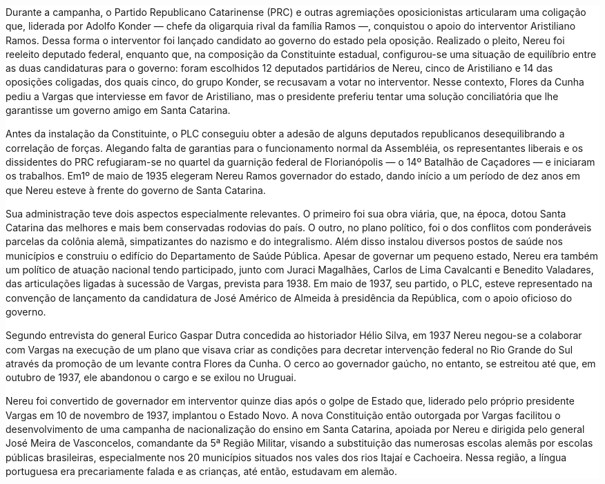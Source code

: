Durante a campanha, o Partido Republicano Catarinense (PRC) e outras
agremiações oposicionistas articularam uma coligação que, liderada por
Adolfo Konder — chefe da oligarquia rival da família Ramos —, conquistou
o apoio do interventor Aristiliano Ramos. Dessa forma o interventor foi
lançado candidato ao governo do estado pela oposição. Realizado o
pleito, Nereu foi reeleito deputado federal, enquanto que, na composição
da Constituinte estadual, configurou-se uma situação de equilíbrio entre
as duas candidaturas para o governo: foram escolhidos 12 deputados
partidários de Nereu, cinco de Aristiliano e 14 das oposições coligadas,
dos quais cinco, do grupo Konder, se recusavam a votar no interventor.
Nesse contexto, Flores da Cunha pediu a Vargas que interviesse em favor
de Aristiliano, mas o presidente preferiu tentar uma solução
conciliatória que lhe garantisse um governo amigo em Santa Catarina.

Antes da instalação da Constituinte, o PLC conseguiu obter a adesão de
alguns deputados republicanos desequilibrando a correlação de forças.
Alegando falta de garantias para o funcionamento normal da Assembléia,
os representantes liberais e os dissidentes do PRC refugiaram-se no
quartel da guarnição federal de Florianópolis — o 14º Batalhão de
Caçadores — e iniciaram os trabalhos. Em1º de maio de 1935 elegeram
Nereu Ramos governador do estado, dando início a um período de dez anos
em que Nereu esteve à frente do governo de Santa Catarina.

Sua administração teve dois aspectos especialmente relevantes. O
primeiro foi sua obra viária, que, na época, dotou Santa Catarina das
melhores e mais bem conservadas rodovias do país. O outro, no plano
político, foi o dos conflitos com ponderáveis parcelas da colônia alemã,
simpatizantes do nazismo e do integralismo. Além disso instalou diversos
postos de saúde nos municípios e construiu o edifício do Departamento de
Saúde Pública. Apesar de governar um pequeno estado, Nereu era também um
político de atuação nacional tendo participado, junto com Juraci
Magalhães, Carlos de Lima Cavalcanti e Benedito Valadares, das
articulações ligadas à sucessão de Vargas, prevista para 1938. Em maio
de 1937, seu partido, o PLC, esteve representado na convenção de
lançamento da candidatura de José Américo de Almeida à presidência da
República, com o apoio oficioso do governo.

Segundo entrevista do general Eurico Gaspar Dutra concedida ao
historiador Hélio Silva, em 1937 Nereu negou-se a colaborar com Vargas
na execução de um plano que visava criar as condições para decretar
intervenção federal no Rio Grande do Sul através da promoção de um
levante contra Flores da Cunha. O cerco ao governador gaúcho, no
entanto, se estreitou até que, em outubro de 1937, ele abandonou o cargo
e se exilou no Uruguai.

Nereu foi convertido de governador em interventor quinze dias após o
golpe de Estado que, liderado pelo próprio presidente Vargas em 10 de
novembro de 1937, implantou o Estado Novo. A nova Constituição então
outorgada por Vargas facilitou o desenvolvimento de uma campanha de
nacionalização do ensino em Santa Catarina, apoiada por Nereu e dirigida
pelo general José Meira de Vasconcelos, comandante da 5ª Região Militar,
visando a substituição das numerosas escolas alemãs por escolas públicas
brasileiras, especialmente nos 20 municípios situados nos vales dos rios
Itajaí e Cachoeira. Nessa região, a língua portuguesa era precariamente
falada e as crianças, até então, estudavam em alemão.
